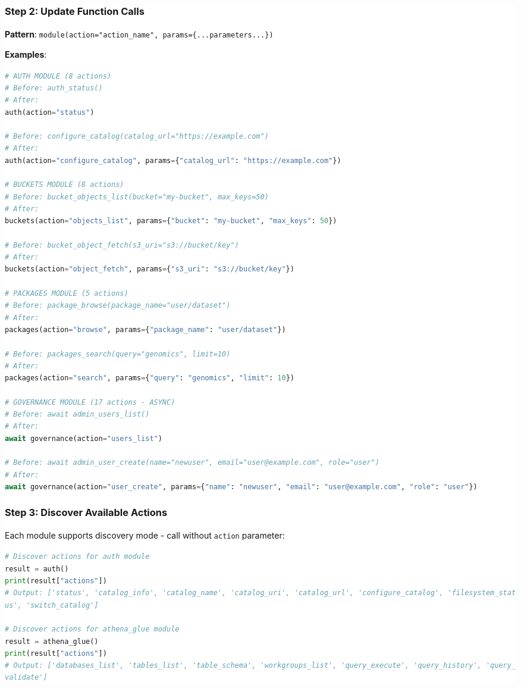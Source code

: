 ### Step 2: Update Function Calls

**Pattern**: `module(action="action_name", params={...parameters...})`

**Examples**:

```python
# AUTH MODULE (8 actions)
# Before: auth_status()
# After:
auth(action="status")

# Before: configure_catalog(catalog_url="https://example.com")
# After:
auth(action="configure_catalog", params={"catalog_url": "https://example.com"})

# BUCKETS MODULE (8 actions)
# Before: bucket_objects_list(bucket="my-bucket", max_keys=50)
# After:
buckets(action="objects_list", params={"bucket": "my-bucket", "max_keys": 50})

# Before: bucket_object_fetch(s3_uri="s3://bucket/key")
# After:
buckets(action="object_fetch", params={"s3_uri": "s3://bucket/key"})

# PACKAGES MODULE (5 actions)
# Before: package_browse(package_name="user/dataset")
# After:
packages(action="browse", params={"package_name": "user/dataset"})

# Before: packages_search(query="genomics", limit=10)
# After:
packages(action="search", params={"query": "genomics", "limit": 10})

# GOVERNANCE MODULE (17 actions - ASYNC)
# Before: await admin_users_list()
# After:
await governance(action="users_list")

# Before: await admin_user_create(name="newuser", email="user@example.com", role="user")
# After:
await governance(action="user_create", params={"name": "newuser", "email": "user@example.com", "role": "user"})
```

### Step 3: Discover Available Actions

Each module supports discovery mode - call without `action` parameter:

```python
# Discover actions for auth module
result = auth()
print(result["actions"])
# Output: ['status', 'catalog_info', 'catalog_name', 'catalog_uri', 'catalog_url', 'configure_catalog', 'filesystem_status', 'switch_catalog']

# Discover actions for athena_glue module
result = athena_glue()
print(result["actions"])
# Output: ['databases_list', 'tables_list', 'table_schema', 'workgroups_list', 'query_execute', 'query_history', 'query_validate']
```
